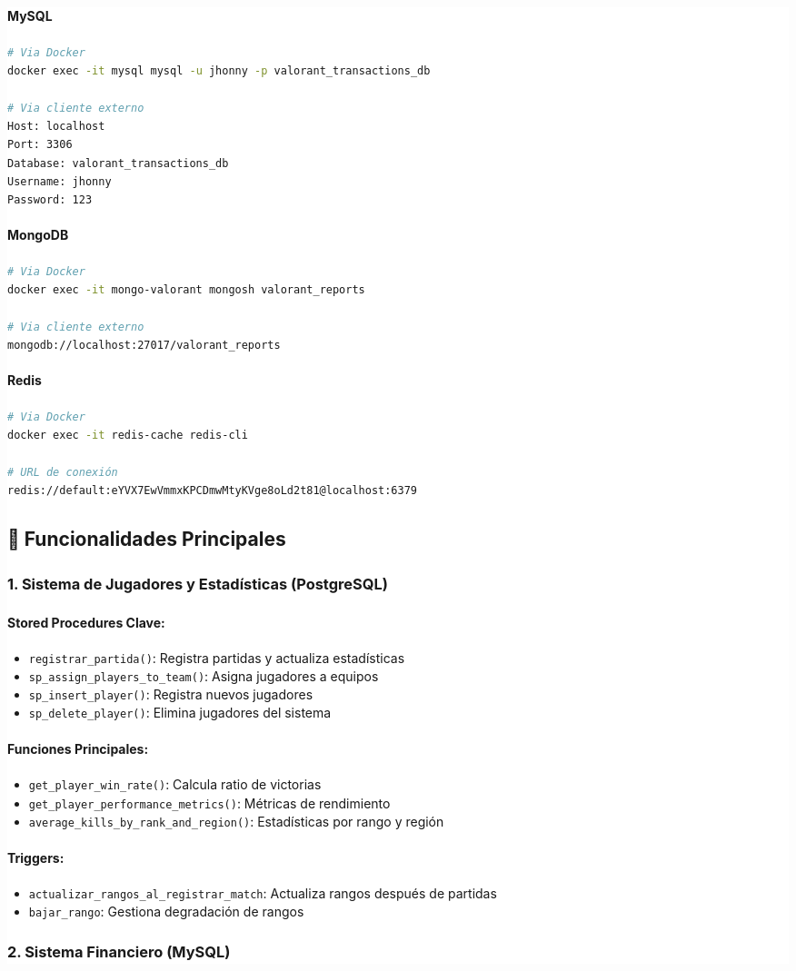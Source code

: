 #### MySQL
```bash
# Via Docker
docker exec -it mysql mysql -u jhonny -p valorant_transactions_db

# Via cliente externo
Host: localhost
Port: 3306
Database: valorant_transactions_db
Username: jhonny
Password: 123
```

#### MongoDB
```bash
# Via Docker
docker exec -it mongo-valorant mongosh valorant_reports

# Via cliente externo
mongodb://localhost:27017/valorant_reports
```

#### Redis
```bash
# Via Docker
docker exec -it redis-cache redis-cli

# URL de conexión
redis://default:eYVX7EwVmmxKPCDmwMtyKVge8oLd2t81@localhost:6379
```

## 🔧 Funcionalidades Principales

### 1. Sistema de Jugadores y Estadísticas (PostgreSQL)

#### Stored Procedures Clave:
- `registrar_partida()`: Registra partidas y actualiza estadísticas
- `sp_assign_players_to_team()`: Asigna jugadores a equipos
- `sp_insert_player()`: Registra nuevos jugadores
- `sp_delete_player()`: Elimina jugadores del sistema

#### Funciones Principales:
- `get_player_win_rate()`: Calcula ratio de victorias
- `get_player_performance_metrics()`: Métricas de rendimiento
- `average_kills_by_rank_and_region()`: Estadísticas por rango y región

#### Triggers:
- `actualizar_rangos_al_registrar_match`: Actualiza rangos después de partidas
- `bajar_rango`: Gestiona degradación de rangos

### 2. Sistema Financiero (MySQL)

